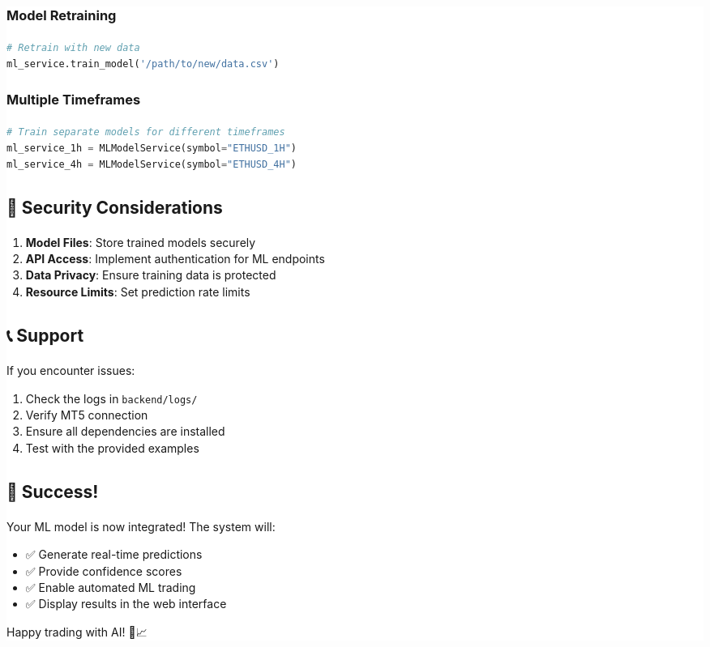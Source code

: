 ### Model Retraining
```python
# Retrain with new data
ml_service.train_model('/path/to/new/data.csv')
```

### Multiple Timeframes
```python
# Train separate models for different timeframes
ml_service_1h = MLModelService(symbol="ETHUSD_1H")
ml_service_4h = MLModelService(symbol="ETHUSD_4H")
```

## 🔐 Security Considerations

1. **Model Files**: Store trained models securely
2. **API Access**: Implement authentication for ML endpoints
3. **Data Privacy**: Ensure training data is protected
4. **Resource Limits**: Set prediction rate limits

## 📞 Support

If you encounter issues:

1. Check the logs in `backend/logs/`
2. Verify MT5 connection
3. Ensure all dependencies are installed
4. Test with the provided examples

## 🎉 Success!

Your ML model is now integrated! The system will:
- ✅ Generate real-time predictions
- ✅ Provide confidence scores
- ✅ Enable automated ML trading
- ✅ Display results in the web interface

Happy trading with AI! 🚀📈